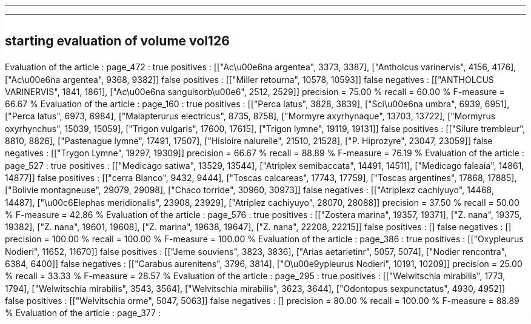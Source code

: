 ----------------------------------------------------------------------------------------------------------
----------------------------------------------------------------------------------------------------------

## starting evaluation of volume vol126
Evaluation of the article : page_472 :
	true positives : [["Ac\u00e6na argentea", 3373, 3387], ["Antholcus varinervis", 4156, 4176], ["Ac\u00e6na argentea", 9368, 9382]] 
	false positives : [["Miller retourna", 10578, 10593]] 
	false negatives : [["ANTHOLCUS VARINERVIS", 1841, 1861], ["Ac\u00e6na sanguisorb\u00e6", 2512, 2529]] 
	precision = 75.00 %
	recall = 60.00 %
	F-measure = 66.67 %
Evaluation of the article : page_160 :
	true positives : [["Perca latus", 3828, 3839], ["Sci\u00e6na umbra", 6939, 6951], ["Perca latus", 6973, 6984], ["Malapterurus electricus", 8735, 8758], ["Mormyre axyrhynaque", 13703, 13722], ["Mormyrus oxyrhynchus", 15039, 15059], ["Trigon vulgaris", 17600, 17615], ["Trigon lymne", 19119, 19131]] 
	false positives : [["Silure trembleur", 8810, 8826], ["Pastenague lymne", 17491, 17507], ["Hisloire nalurelle", 21510, 21528], ["P. Hiprozyre", 23047, 23059]] 
	false negatives : [["Trygon Lymne", 19297, 19309]] 
	precision = 66.67 %
	recall = 88.89 %
	F-measure = 76.19 %
Evaluation of the article : page_527 :
	true positives : [["Medicago satiwa", 13529, 13544], ["Atriplex semibaccata", 14491, 14511], ["Medicago faleaia", 14861, 14877]] 
	false positives : [["cerra Blanco", 9432, 9444], ["Toscas calcareas", 17743, 17759], ["Toscas argentines", 17868, 17885], ["Bolivie montagneuse", 29079, 29098], ["Chaco torride", 30960, 30973]] 
	false negatives : [["Atriplexz cachiyuyo", 14468, 14487], ["\u00c6Elephas meridionalis", 23908, 23929], ["Atriplez cachiyuyo", 28070, 28088]] 
	precision = 37.50 %
	recall = 50.00 %
	F-measure = 42.86 %
Evaluation of the article : page_576 :
	true positives : [["Zostera marina", 19357, 19371], ["Z. nana", 19375, 19382], ["Z. nana", 19601, 19608], ["Z. marina", 19638, 19647], ["Z. nana", 22208, 22215]] 
	false positives : [] 
	false negatives : [] 
	precision = 100.00 %
	recall = 100.00 %
	F-measure = 100.00 %
Evaluation of the article : page_386 :
	true positives : [["Oxypleurus Nodieri", 11652, 11670]] 
	false positives : [["Jeme souviens", 3823, 3836], ["Arias aetarietinr", 5057, 5074], ["Nodier rencontra", 6384, 6400]] 
	false negatives : [["Carabus aurenitens", 3796, 3814], ["O\u00e9ypleurus Nodieri", 10191, 10209]] 
	precision = 25.00 %
	recall = 33.33 %
	F-measure = 28.57 %
Evaluation of the article : page_295 :
	true positives : [["Welwitschia mirabilis", 1773, 1794], ["Welwitschia mirabilis", 3543, 3564], ["Welvitschia mirabilis", 3623, 3644], ["Odontopus sexpunctatus", 4930, 4952]] 
	false positives : [["Welvitschia orme", 5047, 5063]] 
	false negatives : [] 
	precision = 80.00 %
	recall = 100.00 %
	F-measure = 88.89 %
Evaluation of the article : page_377 :